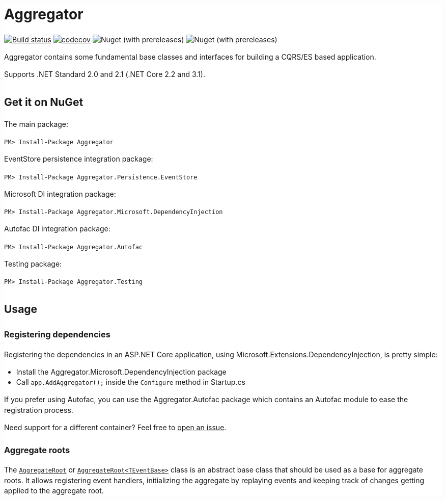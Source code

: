 # Aggregator

[![Build status](https://ci.appveyor.com/api/projects/status/7uac3qe1fpcl973y/branch/develop?svg=true)](https://ci.appveyor.com/project/huysentruitw/aggregator/branch/develop)
[![codecov](https://codecov.io/gh/huysentruitw/Aggregator/branch/develop/graph/badge.svg)](https://codecov.io/gh/huysentruitw/Aggregator)
![Nuget (with prereleases)](https://img.shields.io/nuget/v/Aggregator)
![Nuget (with prereleases)](https://img.shields.io/nuget/vpre/Aggregator)

Aggregator contains some fundamental base classes and interfaces for building a CQRS/ES based application.

Supports .NET Standard 2.0 and 2.1 (.NET Core 2.2 and 3.1).

## Get it on NuGet

The main package:

    PM> Install-Package Aggregator

EventStore persistence integration package:

    PM> Install-Package Aggregator.Persistence.EventStore

Microsoft DI integration package:

    PM> Install-Package Aggregator.Microsoft.DependencyInjection

Autofac DI integration package:

    PM> Install-Package Aggregator.Autofac

Testing package:

    PM> Install-Package Aggregator.Testing

## Usage

### Registering dependencies

Registering the dependencies in an ASP.NET Core application, using Microsoft.Extensions.DependencyInjection, is pretty simple:
* Install the Aggregator.Microsoft.DependencyInjection package
* Call `app.AddAggregator();` inside the `Configure` method in Startup.cs

If you prefer using Autofac, you can use the Aggregator.Autofac package which contains an Autofac module to ease the registration process.

Need support for a different container? Feel free to [open an issue](https://github.com/huysentruitw/Aggregator/issues/new).

### Aggregate roots

The [`AggregateRoot`](./src/Aggregator/AggregateRoot.cs) or [`AggregateRoot<TEventBase>`](./src/Aggregator/AggregateRoot.cs) class is an abstract base class that should be used as a base for aggregate roots. It allows registering event handlers, initializing the aggregate by replaying events and keeping track of changes getting applied to the aggregate root.
